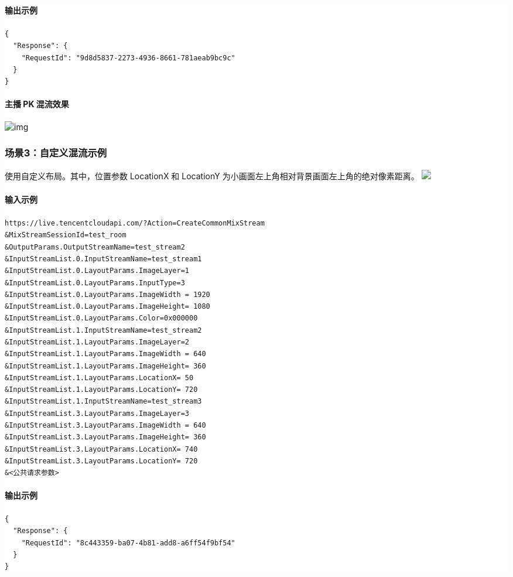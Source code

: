 #### 输出示例

```
{
  "Response": {
    "RequestId": "9d8d5837-2273-4936-8661-781aeab9bc9c"
  }
}
```

#### 主播 PK 混流效果
![img](https://main.qcloudimg.com/raw/cad10f080a239725893e5221faa21c17.jpg)



### 场景3：自定义混流示例
使用自定义布局。其中，位置参数 LocationX 和 LocationY 为小画面左上角相对背景画面左上角的绝对像素距离。
![](https://main.qcloudimg.com/raw/8471c04defa2aa72c51b5b6583126f1c.jpg)

#### 输入示例
```
https://live.tencentcloudapi.com/?Action=CreateCommonMixStream
&MixStreamSessionId=test_room
&OutputParams.OutputStreamName=test_stream2
&InputStreamList.0.InputStreamName=test_stream1
&InputStreamList.0.LayoutParams.ImageLayer=1
&InputStreamList.0.LayoutParams.InputType=3
&InputStreamList.0.LayoutParams.ImageWidth = 1920
&InputStreamList.0.LayoutParams.ImageHeight= 1080
&InputStreamList.0.LayoutParams.Color=0x000000
&InputStreamList.1.InputStreamName=test_stream2
&InputStreamList.1.LayoutParams.ImageLayer=2
&InputStreamList.1.LayoutParams.ImageWidth = 640
&InputStreamList.1.LayoutParams.ImageHeight= 360
&InputStreamList.1.LayoutParams.LocationX= 50
&InputStreamList.1.LayoutParams.LocationY= 720
&InputStreamList.1.InputStreamName=test_stream3
&InputStreamList.3.LayoutParams.ImageLayer=3
&InputStreamList.3.LayoutParams.ImageWidth = 640
&InputStreamList.3.LayoutParams.ImageHeight= 360
&InputStreamList.3.LayoutParams.LocationX= 740
&InputStreamList.3.LayoutParams.LocationY= 720
&<公共请求参数>
```


#### 输出示例
```
{
  "Response": {
    "RequestId": "8c443359-ba07-4b81-add8-a6ff54f9bf54"
  }
}
```
